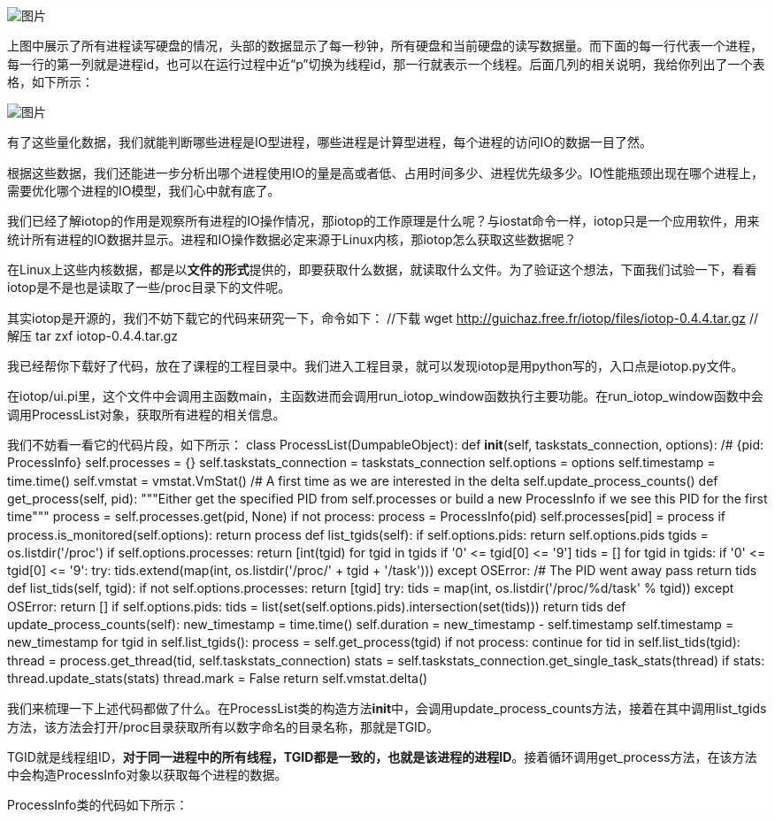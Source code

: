 ![图片](https://learn.lianglianglee.com/%e4%b8%93%e6%a0%8f/%e8%ae%a1%e7%ae%97%e6%9c%ba%e5%9f%ba%e7%a1%80%e5%ae%9e%e6%88%98%e8%af%be/assets/c295f50ecdf305243babd6d9ae93bc96.jpg)

上图中展示了所有进程读写硬盘的情况，头部的数据显示了每一秒钟，所有硬盘和当前硬盘的读写数据量。而下面的每一行代表一个进程，每一行的第一列就是进程id，也可以在运行过程中近“p”切换为线程id，那一行就表示一个线程。后面几列的相关说明，我给你列出了一个表格，如下所示：

![图片](https://learn.lianglianglee.com/%e4%b8%93%e6%a0%8f/%e8%ae%a1%e7%ae%97%e6%9c%ba%e5%9f%ba%e7%a1%80%e5%ae%9e%e6%88%98%e8%af%be/assets/ce250ff381ee749ce10c463911acc97e.jpg)

有了这些量化数据，我们就能判断哪些进程是IO型进程，哪些进程是计算型进程，每个进程的访问IO的数据一目了然。

根据这些数据，我们还能进一步分析出哪个进程使用IO的量是高或者低、占用时间多少、进程优先级多少。IO性能瓶颈出现在哪个进程上，需要优化哪个进程的IO模型，我们心中就有底了。

我们已经了解iotop的作用是观察所有进程的IO操作情况，那iotop的工作原理是什么呢？与iostat命令一样，iotop只是一个应用软件，用来统计所有进程的IO数据并显示。进程和IO操作数据必定来源于Linux内核，那iotop怎么获取这些数据呢？

在Linux上这些内核数据，都是以**文件的形式**提供的，即要获取什么数据，就读取什么文件。为了验证这个想法，下面我们试验一下，看看iotop是不是也是读取了一些/proc目录下的文件呢。

其实iotop是开源的，我们不妨下载它的代码来研究一下，命令如下：
//下载 wget http://guichaz.free.fr/iotop/files/iotop-0.4.4.tar.gz //解压 tar zxf iotop-0.4.4.tar.gz

我已经帮你下载好了代码，放在了课程的工程目录中。我们进入工程目录，就可以发现iotop是用python写的，入口点是iotop.py文件。

在iotop/ui.pi里，这个文件中会调用主函数main，主函数进而会调用run_iotop_window函数执行主要功能。在run_iotop_window函数中会调用ProcessList对象，获取所有进程的相关信息。

我们不妨看一看它的代码片段，如下所示：
class ProcessList(DumpableObject): def __init__(self, taskstats_connection, options): /# {pid: ProcessInfo} self.processes = {} self.taskstats_connection = taskstats_connection self.options = options self.timestamp = time.time() self.vmstat = vmstat.VmStat() /# A first time as we are interested in the delta self.update_process_counts() def get_process(self, pid): """Either get the specified PID from self.processes or build a new ProcessInfo if we see this PID for the first time""" process = self.processes.get(pid, None) if not process: process = ProcessInfo(pid) self.processes[pid] = process if process.is_monitored(self.options): return process def list_tgids(self): if self.options.pids: return self.options.pids tgids = os.listdir('/proc') if self.options.processes: return [int(tgid) for tgid in tgids if '0' <= tgid[0] <= '9'] tids = [] for tgid in tgids: if '0' <= tgid[0] <= '9': try: tids.extend(map(int, os.listdir('/proc/' + tgid + '/task'))) except OSError: /# The PID went away pass return tids def list_tids(self, tgid): if not self.options.processes: return [tgid] try: tids = map(int, os.listdir('/proc/%d/task' % tgid)) except OSError: return [] if self.options.pids: tids = list(set(self.options.pids).intersection(set(tids))) return tids def update_process_counts(self): new_timestamp = time.time() self.duration = new_timestamp - self.timestamp self.timestamp = new_timestamp for tgid in self.list_tgids(): process = self.get_process(tgid) if not process: continue for tid in self.list_tids(tgid): thread = process.get_thread(tid, self.taskstats_connection) stats = self.taskstats_connection.get_single_task_stats(thread) if stats: thread.update_stats(stats) thread.mark = False return self.vmstat.delta()

我们来梳理一下上述代码都做了什么。在ProcessList类的构造方法**init**中，会调用update_process_counts方法，接着在其中调用list_tgids方法，该方法会打开/proc目录获取所有以数字命名的目录名称，那就是TGID。

TGID就是线程组ID，**对于同一进程中的所有线程，TGID都是一致的，也就是该进程的进程ID**。接着循环调用get_process方法，在该方法中会构造ProcessInfo对象以获取每个进程的数据。

ProcessInfo类的代码如下所示：